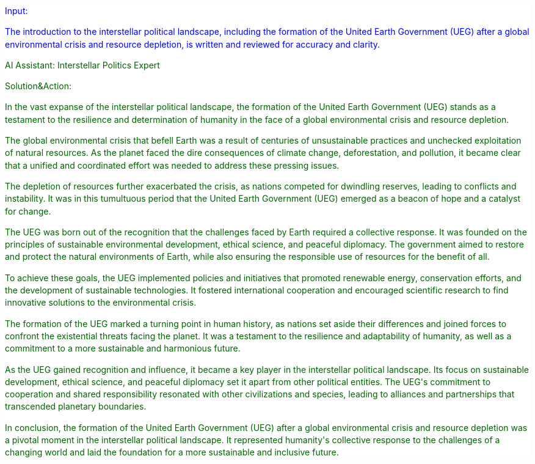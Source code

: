 <span style='color: blue;'>Input:</span>

<span style='color: blue;'>The introduction to the interstellar political landscape, including the formation of the United Earth Government (UEG) after a global environmental crisis and resource depletion, is written and reviewed for accuracy and clarity.</span>


<span style='color: darkgreen;'>AI Assistant: Interstellar Politics Expert</span>


<span style='color: darkgreen;'>Solution&amp;Action:</span>

<span style='color: darkgreen;'>In the vast expanse of the interstellar political landscape, the formation of the United Earth Government (UEG) stands as a testament to the resilience and determination of humanity in the face of a global environmental crisis and resource depletion.</span>


<span style='color: darkgreen;'>The global environmental crisis that befell Earth was a result of centuries of unsustainable practices and unchecked exploitation of natural resources. As the planet faced the dire consequences of climate change, deforestation, and pollution, it became clear that a unified and coordinated effort was needed to address these pressing issues.</span>


<span style='color: darkgreen;'>The depletion of resources further exacerbated the crisis, as nations competed for dwindling reserves, leading to conflicts and instability. It was in this tumultuous period that the United Earth Government (UEG) emerged as a beacon of hope and a catalyst for change.</span>


<span style='color: darkgreen;'>The UEG was born out of the recognition that the challenges faced by Earth required a collective response. It was founded on the principles of sustainable environmental development, ethical science, and peaceful diplomacy. The government aimed to restore and protect the natural environments of Earth, while also ensuring the responsible use of resources for the benefit of all.</span>


<span style='color: darkgreen;'>To achieve these goals, the UEG implemented policies and initiatives that promoted renewable energy, conservation efforts, and the development of sustainable technologies. It fostered international cooperation and encouraged scientific research to find innovative solutions to the environmental crisis.</span>


<span style='color: darkgreen;'>The formation of the UEG marked a turning point in human history, as nations set aside their differences and joined forces to confront the existential threats facing the planet. It was a testament to the resilience and adaptability of humanity, as well as a commitment to a more sustainable and harmonious future.</span>


<span style='color: darkgreen;'>As the UEG gained recognition and influence, it became a key player in the interstellar political landscape. Its focus on sustainable development, ethical science, and peaceful diplomacy set it apart from other political entities. The UEG&#x27;s commitment to cooperation and shared responsibility resonated with other civilizations and species, leading to alliances and partnerships that transcended planetary boundaries.</span>


<span style='color: darkgreen;'>In conclusion, the formation of the United Earth Government (UEG) after a global environmental crisis and resource depletion was a pivotal moment in the interstellar political landscape. It represented humanity&#x27;s collective response to the challenges of a changing world and laid the foundation for a more sustainable and inclusive future.</span>

